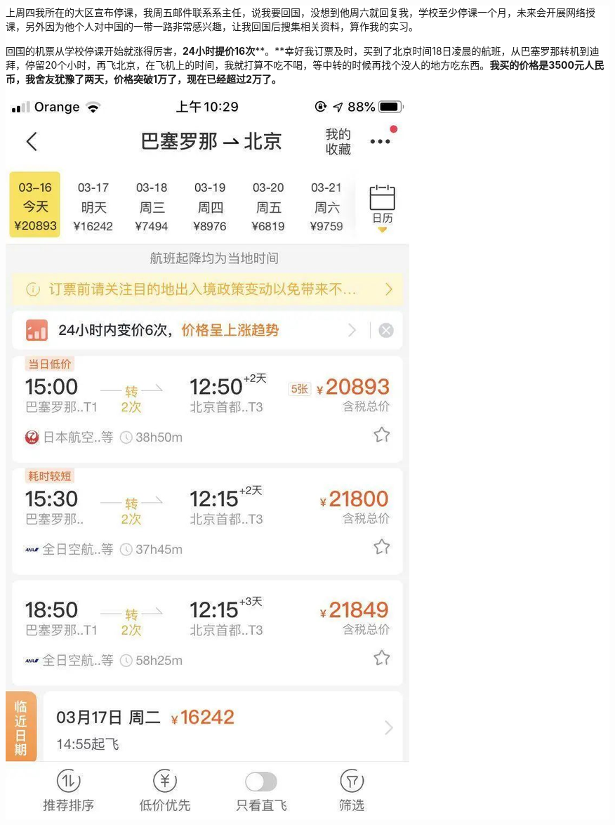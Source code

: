 上周四我所在的大区宣布停课，我周五邮件联系系主任，说我要回国，没想到他周六就回复我，学校至少停课一个月，未来会开展网络授课，另外因为他个人对中国的一带一路非常感兴趣，让我回国后搜集相关资料，算作我的实习。

回国的机票从学校停课开始就涨得厉害，**24小时提价16次****。**幸好我订票及时，买到了北京时间18日凌晨的航班，从巴塞罗那转机到迪拜，停留20个小时，再飞北京，在飞机上的时间，我就打算不吃不喝，等中转的时候再找个没人的地方吃东西。**我买的价格是3500元人民币，我舍友犹豫了两天，价格突破1万了，现在已经超过2万了。**

  

![](/images/post/883c248f9af83ec58127e0ab083803a4.jpg)
